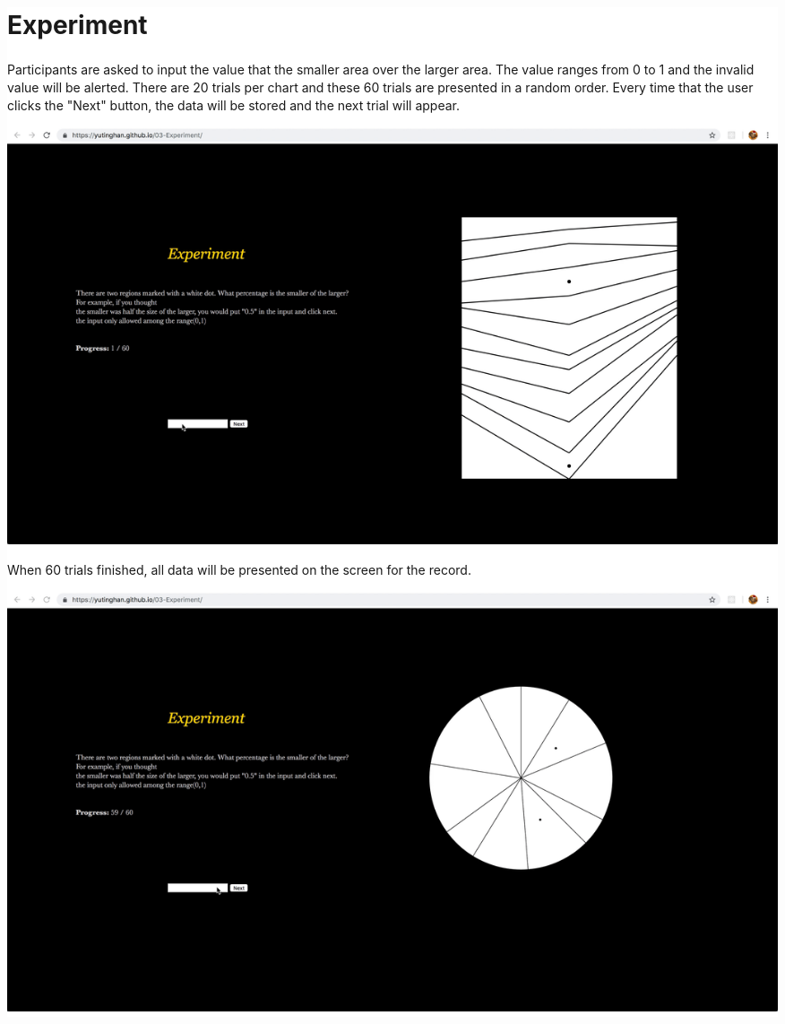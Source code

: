 Experiment
===
Participants are asked to input the value that the smaller area over the larger area. The value ranges from 0 to 1 and the invalid value will be alerted.
There are 20 trials per chart and these 60 trials are presented in a random order.
Every time that the user clicks the "Next" button, the data will be stored and the next trial will appear.
<p align="center">
<img src="img/Show1.gif" height="100%" width="100%">
</p>

When 60 trials finished, all data will be presented on the screen for the record.
<p align="center">
<img src="img/Show2.gif" height="100%" width="100%">
</p>
